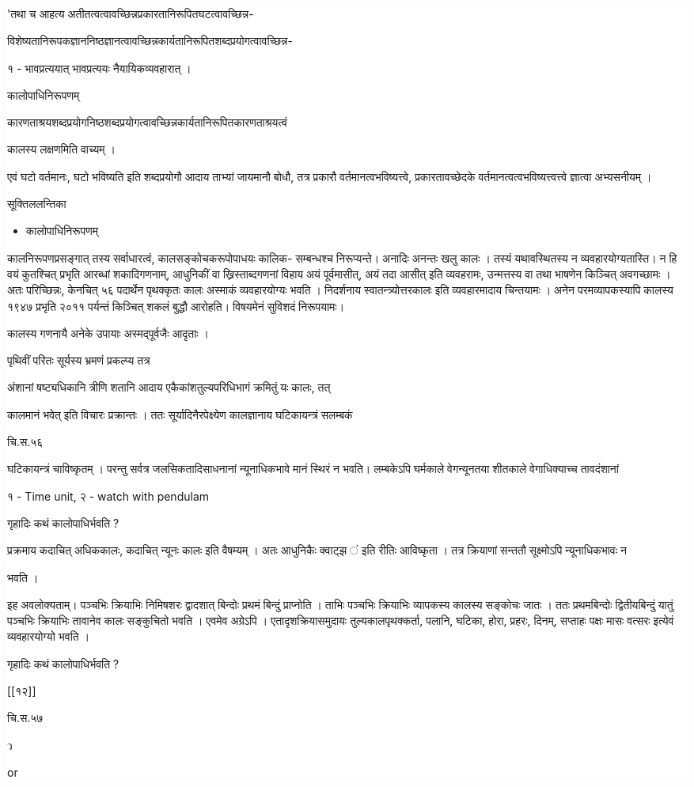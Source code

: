 'तथा च आहत्य अतीतत्वत्वावच्छिन्नप्रकारतानिरूपितघटत्वावच्छिन्न- 

विशेष्यतानिरूपकज्ञाननिष्ठज्ञानत्वावच्छिन्नकार्यतानिरूपितशब्दप्रयोगत्वावच्छिन्न- 

१ - भावप्रत्ययात् भावप्रत्ययः नैयायिकव्यवहारात् । 

कालोपाधिनिरूपणम् 

कारणताश्रयशब्दप्रयोगनिष्ठशब्दप्रयोगत्वावच्छिन्नकार्यतानिरूपितकारणताश्रयत्वं 

कालस्य लक्षणमिति वाच्यम् । 

एवं घटो वर्तमानः, घटो भविष्यति इति शब्दप्रयोगौ आदाय ताभ्यां जायमानौ बोधौ, तत्र प्रकारौ वर्तमानत्वभविष्यत्त्वे, प्रकारतावच्छेदके वर्तमानत्वत्वभविष्यत्त्वत्त्वे ज्ञात्वा अभ्यसनीयम् । 

सूक्तिललन्तिका 

+ कालोपाधिनिरूपणम् 

कालनिरूपणप्रसङ्गात् तस्य सर्वाधारत्वं, कालसङ्कोचकरूपोपाधयः कालिक- सम्बन्धश्च निरूप्यन्ते। अनादिः अनन्तः खलु कालः । तस्यं यथावस्थितस्य न व्यवहारयोग्यतास्ति। न हि वयं कुतश्चित् प्रभृति आरब्धां शकादिगणनाम्, आधुनिकीं वा ख्रिस्ताब्दगणनां विहाय अयं पूर्वमासीत्, अयं तदा आसीत् इति व्यवहरामः, उन्मत्तस्य वा तथा भाषणेन किञ्चित् अवगच्छामः । अतः परिच्छिन्नः, केनचित् ५६ पदार्थेन पृथक्कृतः कालः अस्माकं व्यवहारयोग्यः भवति । निदर्शनाय स्वातन्त्र्योत्तरकालः इति व्यवहारमादाय चिन्तयामः । अनेन परमव्यापकस्यापि कालस्य १९४७ प्रभृति २०११ पर्यन्तं किञ्चित् शकलं बुद्धौ आरोहति। विषयमेनं सुविशदं निरूपयामः। 

कालस्य गणनायै अनेके उपायाः अस्मद्पूर्वजैः आदृताः । 

पृथिवीं परितः सूर्यस्य भ्रमणं प्रकल्प्य तत्र 

अंशानां षष्ट्यधिकानि त्रीणि शतानि आदाय एकैकांशतुल्यपरिधिभागं क्रमितुं यः कालः, तत् 

कालमानं भवेत् इति विचारः प्रक्रान्तः । ततः सूर्यादिनैरपेक्ष्येण कालज्ञानाय घटिकायन्त्रं सलम्बकं 

चि.स.५६ 

घटिकायन्त्रं चाविष्कृतम् । परन्तु सर्वत्र जलसिकतादिसाधनानां न्यूनाधिकभावे मानं स्थिरं न भवति। लम्बकेऽपि घर्मकाले वेगन्यूनतया शीतकाले वेगाधिक्याच्च तावदंशानां 

१ - Time unit, २ - watch with pendulam 

गृहादिः कथं कालोपाधिर्भवति ? 

प्रक्रमाय कदाचित् अधिककालः, कदाचित् न्यूनः कालः इति वैषम्यम् । अतः आधुनिकैः क्वाट्झ ं इति रीतिः आविष्कृता । तत्र क्रियाणां सन्ततौ सूक्ष्मोऽपि न्यूनाधिकभावः न 

भवति । 

इह अवलोक्यताम्। पञ्चभिः क्रियाभिः निमिषशरः द्वादशात् बिन्दोः प्रथमं बिन्दुं प्राप्नोति । ताभिः पञ्चभिः क्रियाभिः व्यापकस्य कालस्य सङ्कोचः जातः । ततः प्रथमबिन्दोः द्वितीयबिन्दुं यातुं पञ्चभिः क्रियाभिः तावानेव कालः सङ्कुचितो भवति । एवमेव अग्रेऽपि । एतादृशक्रियासमुदायः तुल्यकालपृथक्कर्ता, पलानि, घटिका, होरा, प्रहरः, दिनम्, सप्ताहः पक्षः मासः वत्सरः इत्येवं व्यवहारयोग्यो भवति । 

गृहादिः कथं कालोपाधिर्भवति ? 

[[१२]]

चि.स.५७ 

ว 

or 

